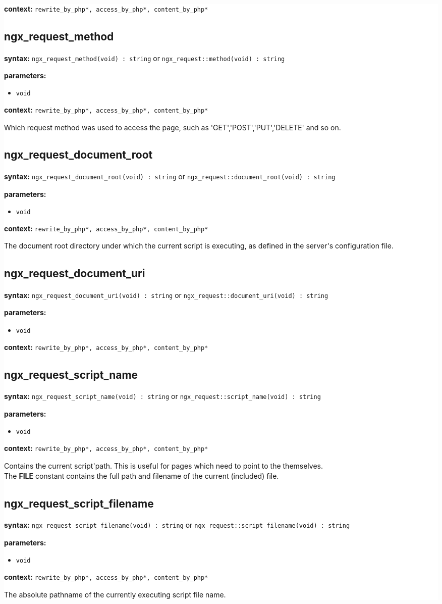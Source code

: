 **context:** `rewrite_by_php*, access_by_php*, content_by_php*`

ngx_request_method
------------------
**syntax:** `ngx_request_method(void) : string` or `ngx_request::method(void) : string`

**parameters:**
- `void`

**context:** `rewrite_by_php*, access_by_php*, content_by_php*`

Which request method was used to access the page, such as 'GET','POST','PUT','DELETE' and so on.

ngx_request_document_root
-------------------------
**syntax:** `ngx_request_document_root(void) : string` or `ngx_request::document_root(void) : string`

**parameters:**
- `void`

**context:** `rewrite_by_php*, access_by_php*, content_by_php*`

The document root directory under which the current script is executing, as defined in the server's configuration file.

ngx_request_document_uri
------------------------
**syntax:** `ngx_request_document_uri(void) : string` or `ngx_request::document_uri(void) : string`

**parameters:**
- `void`

**context:** `rewrite_by_php*, access_by_php*, content_by_php*`

ngx_request_script_name
-----------------------
**syntax:** `ngx_request_script_name(void) : string` or `ngx_request::script_name(void) : string`

**parameters:**
- `void`

**context:** `rewrite_by_php*, access_by_php*, content_by_php*`

Contains the current script'path. This is useful for pages which need to point to the themselves.  
The __FILE__ constant contains the full path and filename of the current (included) file.

ngx_request_script_filename
---------------------------
**syntax:** `ngx_request_script_filename(void) : string` or `ngx_request::script_filename(void) : string`

**parameters:**
- `void`

**context:** `rewrite_by_php*, access_by_php*, content_by_php*`

The absolute pathname of the currently executing script file name.
